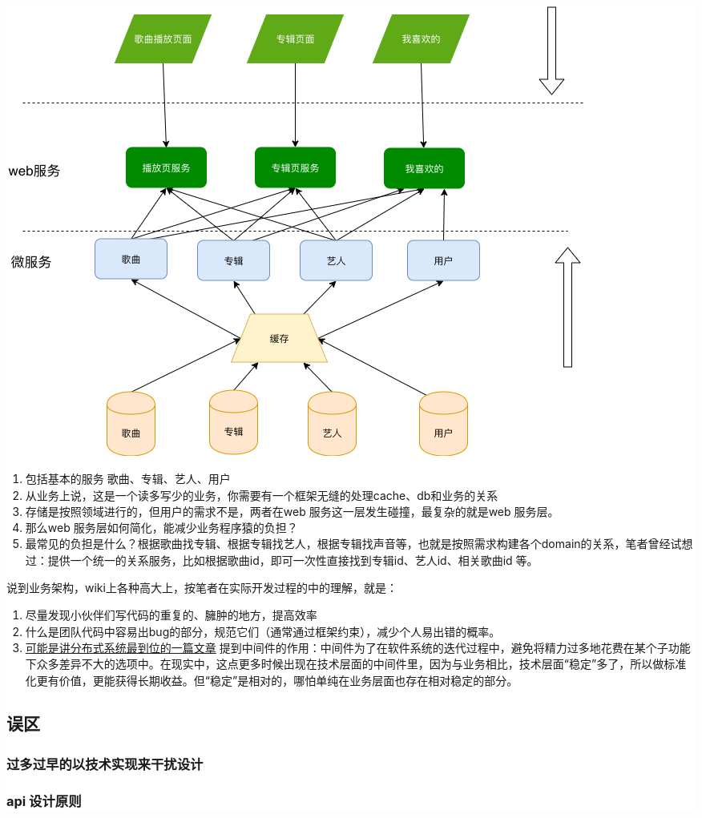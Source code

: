 ![](/public/upload/architecture/system_design_demo.png)

1. 包括基本的服务 歌曲、专辑、艺人、用户
2. 从业务上说，这是一个读多写少的业务，你需要有一个框架无缝的处理cache、db和业务的关系
3. 存储是按照领域进行的，但用户的需求不是，两者在web 服务这一层发生碰撞，最复杂的就是web 服务层。
4. 那么web 服务层如何简化，能减少业务程序猿的负担？
5. 最常见的负担是什么？根据歌曲找专辑、根据专辑找艺人，根据专辑找声音等，也就是按照需求构建各个domain的关系，笔者曾经试想过：提供一个统一的关系服务，比如根据歌曲id，即可一次性直接找到专辑id、艺人id、相关歌曲id 等。

说到业务架构，wiki上各种高大上，按笔者在实际开发过程的中的理解，就是：

1. 尽量发现小伙伴们写代码的重复的、臃肿的地方，提高效率
2. 什么是团队代码中容易出bug的部分，规范它们（通常通过框架约束），减少个人易出错的概率。
3. [可能是讲分布式系统最到位的一篇文章](http://www.10tiao.com/html/46/201811/2651011019/1.html) 提到中间件的作用：中间件为了在软件系统的迭代过程中，避免将精力过多地花费在某个子功能下众多差异不大的选项中。在现实中，这点更多时候出现在技术层面的中间件里，因为与业务相比，技术层面“稳定”多了，所以做标准化更有价值，更能获得长期收益。但“稳定”是相对的，哪怕单纯在业务层面也存在相对稳定的部分。

## 误区

### 过多过早的以技术实现来干扰设计

### api 设计原则
